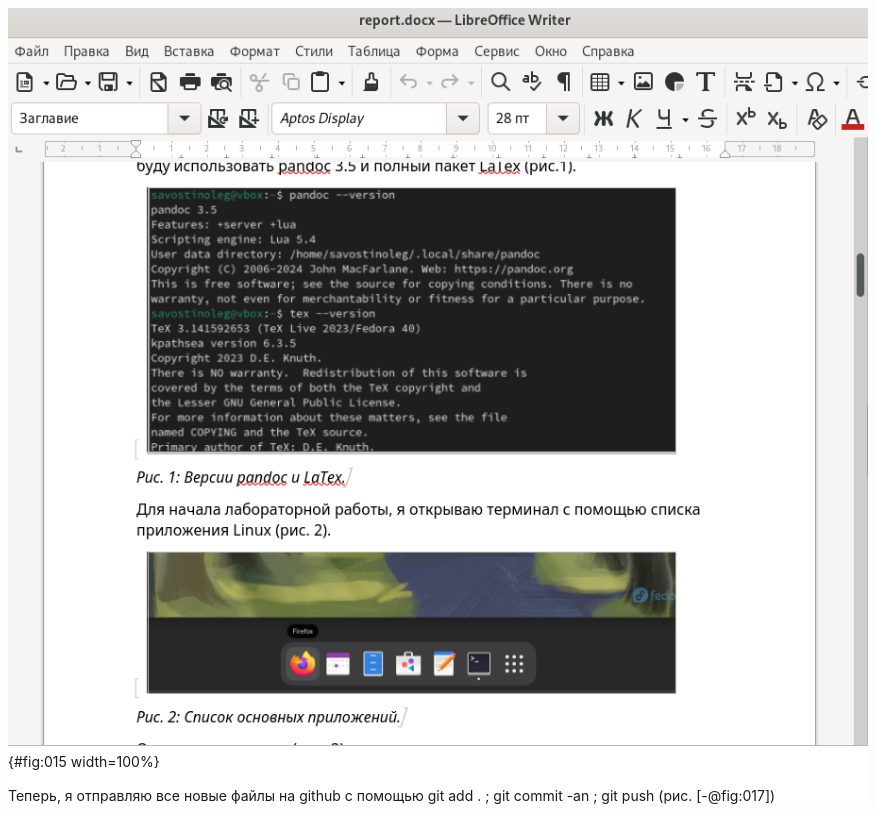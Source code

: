 ![Проверяю доклад docx.](image/15.png){#fig:015 width=100%}

Теперь, я отправляю все новые файлы на github с помощью  git add . ; git commit -an ; git push  (рис. [-@fig:017])
